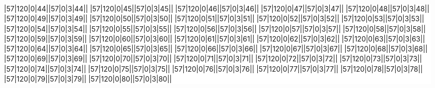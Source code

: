 |57|120|0|44||57|0|3|44||
|57|120|0|45||57|0|3|45||
|57|120|0|46||57|0|3|46||
|57|120|0|47||57|0|3|47||
|57|120|0|48||57|0|3|48||
|57|120|0|49||57|0|3|49||
|57|120|0|50||57|0|3|50||
|57|120|0|51||57|0|3|51||
|57|120|0|52||57|0|3|52||
|57|120|0|53||57|0|3|53||
|57|120|0|54||57|0|3|54||
|57|120|0|55||57|0|3|55||
|57|120|0|56||57|0|3|56||
|57|120|0|57||57|0|3|57||
|57|120|0|58||57|0|3|58||
|57|120|0|59||57|0|3|59||
|57|120|0|60||57|0|3|60||
|57|120|0|61||57|0|3|61||
|57|120|0|62||57|0|3|62||
|57|120|0|63||57|0|3|63||
|57|120|0|64||57|0|3|64||
|57|120|0|65||57|0|3|65||
|57|120|0|66||57|0|3|66||
|57|120|0|67||57|0|3|67||
|57|120|0|68||57|0|3|68||
|57|120|0|69||57|0|3|69||
|57|120|0|70||57|0|3|70||
|57|120|0|71||57|0|3|71||
|57|120|0|72||57|0|3|72||
|57|120|0|73||57|0|3|73||
|57|120|0|74||57|0|3|74||
|57|120|0|75||57|0|3|75||
|57|120|0|76||57|0|3|76||
|57|120|0|77||57|0|3|77||
|57|120|0|78||57|0|3|78||
|57|120|0|79||57|0|3|79||
|57|120|0|80||57|0|3|80||
